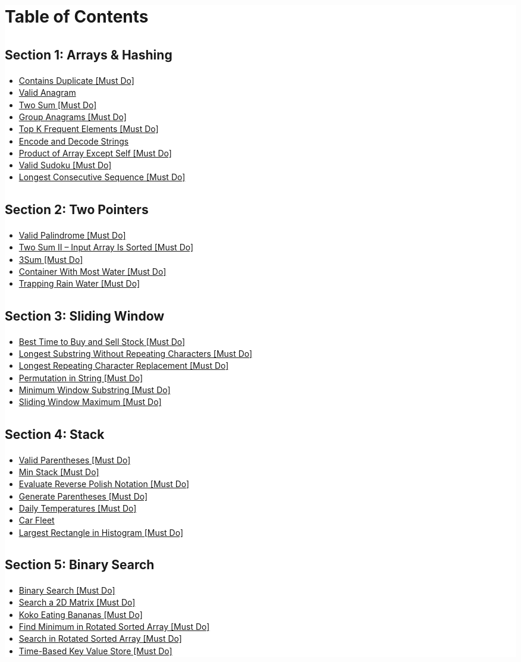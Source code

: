 
# Table of Contents

## Section 1: Arrays & Hashing
- [Contains Duplicate [Must Do]](#1️⃣-contains-duplicate-must-do)
- [Valid Anagram](#2️⃣-valid-anagram)
- [Two Sum [Must Do]](#3️⃣-two-sum-must-do)
- [Group Anagrams [Must Do]](#4️⃣-group-anagrams-must-do)
- [Top K Frequent Elements [Must Do]](#5️⃣-top-k-frequent-elements-must-do)
- [Encode and Decode Strings](#6️⃣-encode-and-decode-strings)
- [Product of Array Except Self [Must Do]](#7️⃣-product-of-array-except-self-must-do)
- [Valid Sudoku [Must Do]](#8️⃣-valid-sudoku-must-do)
- [Longest Consecutive Sequence [Must Do]](#9️⃣-longest-consecutive-sequence-must-do)

## Section 2: Two Pointers
- [Valid Palindrome [Must Do]](#1️⃣-valid-palindrome-must-do)
- [Two Sum II – Input Array Is Sorted [Must Do]](#2️⃣-two-sum-ii--input-array-is-sorted-must-do)
- [3Sum [Must Do]](#3️⃣-3sum-must-do)
- [Container With Most Water [Must Do]](#4️⃣-container-with-most-water-must-do)
- [Trapping Rain Water [Must Do]](#5️⃣-trapping-rain-water-must-do)

## Section 3: Sliding Window
- [Best Time to Buy and Sell Stock [Must Do]](#1️⃣-best-time-to-buy-and-sell-stock-must-do)
- [Longest Substring Without Repeating Characters [Must Do]](#2️⃣-longest-substring-without-repeating-characters-must-do)
- [Longest Repeating Character Replacement [Must Do]](#3️⃣-longest-repeating-character-replacement-must-do)
- [Permutation in String [Must Do]](#4️⃣-permutation-in-string-must-do)
- [Minimum Window Substring [Must Do]](#5️⃣-minimum-window-substring-must-do)
- [Sliding Window Maximum [Must Do]](#6️⃣-sliding-window-maximum-must-do)


## Section 4: Stack

* [Valid Parentheses \[Must Do\]](#1️⃣-valid-parentheses-must-do)
* [Min Stack \[Must Do\]](#2️⃣-min-stack-must-do)
* [Evaluate Reverse Polish Notation \[Must Do\]](#3️⃣-evaluate-reverse-polish-notation-must-do)
* [Generate Parentheses \[Must Do\]](#4️⃣-generate-parentheses-must-do)
* [Daily Temperatures \[Must Do\]](#5️⃣-daily-temperatures-must-do)
* [Car Fleet](#6️⃣-car-fleet)
* [Largest Rectangle in Histogram \[Must Do\]](#7️⃣-largest-rectangle-in-histogram-must-do)

## Section 5: Binary Search

* [Binary Search \[Must Do\]](#1️⃣-binary-search-must-do)
* [Search a 2D Matrix \[Must Do\]](#2️⃣-search-a-2d-matrix-must-do)
* [Koko Eating Bananas \[Must Do\]](#3️⃣-koko-eating-bananas-must-do)
* [Find Minimum in Rotated Sorted Array \[Must Do\]](#4️⃣-find-minimum-in-rotated-sorted-array-must-do)
* [Search in Rotated Sorted Array \[Must Do\]](#5️⃣-search-in-rotated-sorted-array-must-do)
* [Time-Based Key Value Store \[Must Do\]](#6️⃣-time-based-key-value-store-must-do)

